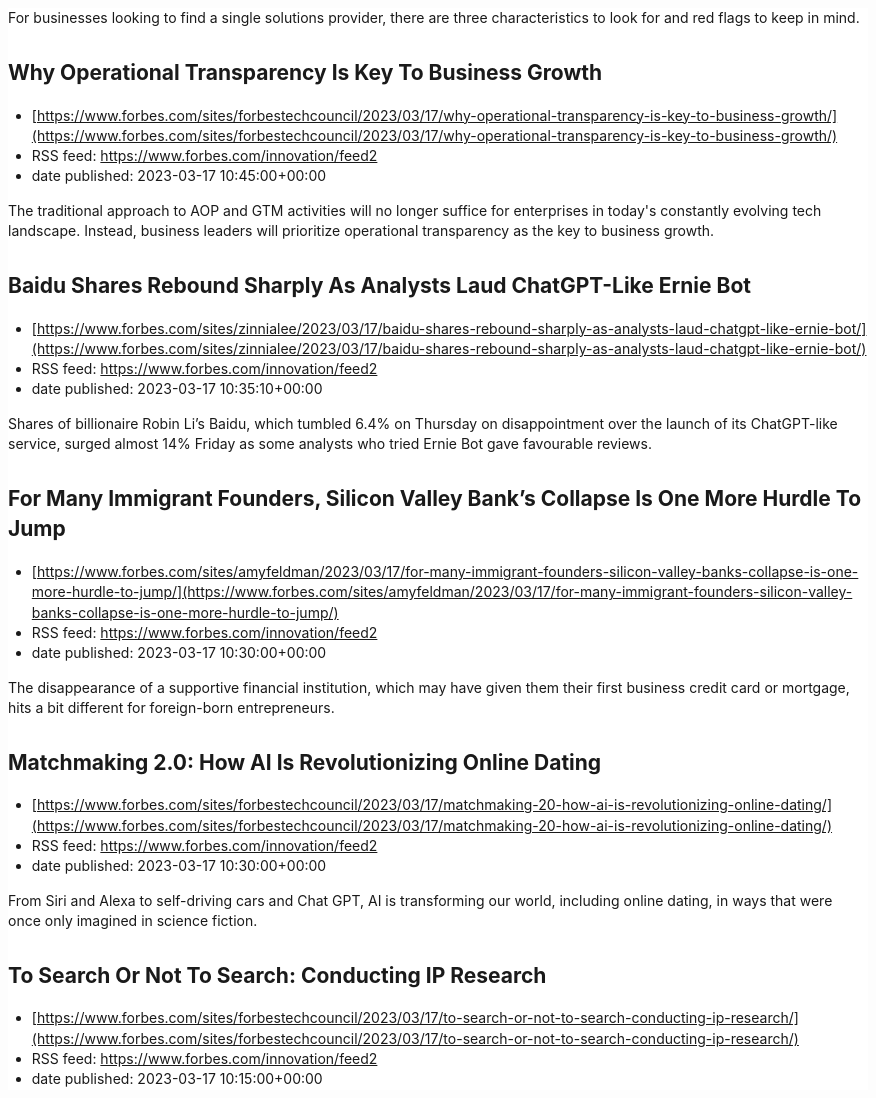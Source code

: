For businesses looking to find a single solutions provider, there are three characteristics to look for and red flags to keep in mind.

## Why Operational Transparency Is Key To Business Growth
 - [https://www.forbes.com/sites/forbestechcouncil/2023/03/17/why-operational-transparency-is-key-to-business-growth/](https://www.forbes.com/sites/forbestechcouncil/2023/03/17/why-operational-transparency-is-key-to-business-growth/)
 - RSS feed: https://www.forbes.com/innovation/feed2
 - date published: 2023-03-17 10:45:00+00:00

The traditional approach to AOP and GTM activities will no longer suffice for enterprises in today's constantly evolving tech landscape. Instead, business leaders will prioritize operational transparency as the key to business growth.

## Baidu Shares Rebound Sharply As Analysts Laud ChatGPT-Like Ernie Bot
 - [https://www.forbes.com/sites/zinnialee/2023/03/17/baidu-shares-rebound-sharply-as-analysts-laud-chatgpt-like-ernie-bot/](https://www.forbes.com/sites/zinnialee/2023/03/17/baidu-shares-rebound-sharply-as-analysts-laud-chatgpt-like-ernie-bot/)
 - RSS feed: https://www.forbes.com/innovation/feed2
 - date published: 2023-03-17 10:35:10+00:00

Shares of billionaire Robin Li’s Baidu, which tumbled 6.4% on Thursday on disappointment over the launch of its ChatGPT-like service, surged almost 14% Friday as some analysts who tried Ernie Bot gave favourable reviews.

## For Many Immigrant Founders, Silicon Valley Bank’s Collapse Is One More Hurdle To Jump
 - [https://www.forbes.com/sites/amyfeldman/2023/03/17/for-many-immigrant-founders-silicon-valley-banks-collapse-is-one-more-hurdle-to-jump/](https://www.forbes.com/sites/amyfeldman/2023/03/17/for-many-immigrant-founders-silicon-valley-banks-collapse-is-one-more-hurdle-to-jump/)
 - RSS feed: https://www.forbes.com/innovation/feed2
 - date published: 2023-03-17 10:30:00+00:00

The disappearance of a supportive financial institution, which may have given them their first business credit card or mortgage, hits a bit different for foreign-born entrepreneurs.

## Matchmaking 2.0: How AI Is Revolutionizing Online Dating
 - [https://www.forbes.com/sites/forbestechcouncil/2023/03/17/matchmaking-20-how-ai-is-revolutionizing-online-dating/](https://www.forbes.com/sites/forbestechcouncil/2023/03/17/matchmaking-20-how-ai-is-revolutionizing-online-dating/)
 - RSS feed: https://www.forbes.com/innovation/feed2
 - date published: 2023-03-17 10:30:00+00:00

From Siri and Alexa to self-driving cars and Chat GPT, AI is transforming our world, including online dating, in ways that were once only imagined in science fiction.

## To Search Or Not To Search: Conducting IP Research
 - [https://www.forbes.com/sites/forbestechcouncil/2023/03/17/to-search-or-not-to-search-conducting-ip-research/](https://www.forbes.com/sites/forbestechcouncil/2023/03/17/to-search-or-not-to-search-conducting-ip-research/)
 - RSS feed: https://www.forbes.com/innovation/feed2
 - date published: 2023-03-17 10:15:00+00:00
